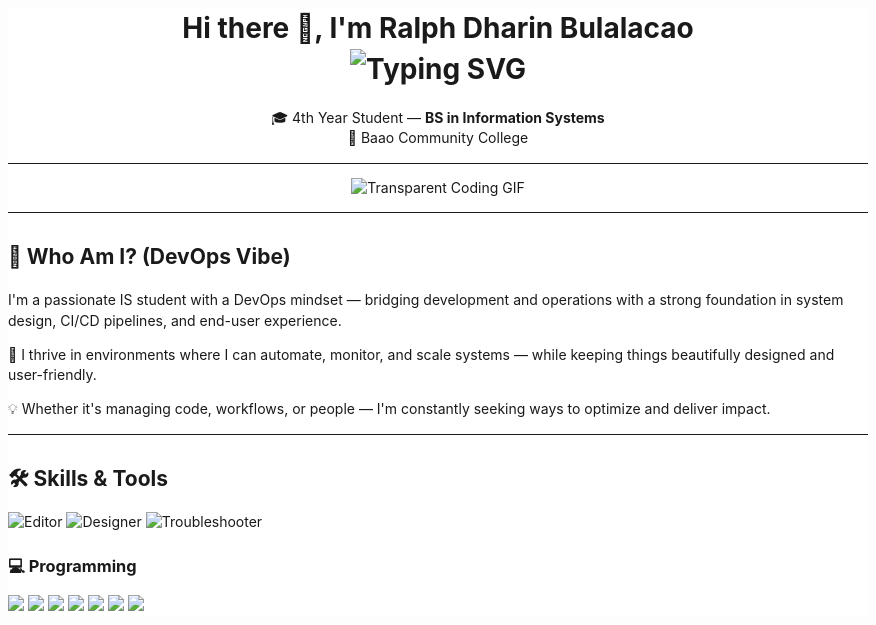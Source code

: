 <h1 align="center">
  Hi there 👋, I'm Ralph Dharin Bulalacao<br>
  <img src="https://readme-typing-svg.demolab.com?font=Fira+Code&weight=500&size=22&pause=1000&color=007ACC&center=true&vCenter=true&multiline=true&width=500&height=60&lines=BSIS+Student+%7C+Software+Engineer+Mindset;Creative+Editor+%7C+UI%2FUX+Designer;Code.+Design.+Troubleshoot.+Repeat." alt="Typing SVG" />
</h1>

<p align="center">
  🎓 4th Year Student — <b>BS in Information Systems</b><br>
  🏫 Baao Community College
</p>

---

<p align="center">
  <img src="https://media.giphy.com/media/L1R1tvI9svkIWwpVYr/giphy.gif" width="50%" alt="Transparent Coding GIF" />
</p>

---

## 🚀 Who Am I? (DevOps Vibe)

I'm a passionate IS student with a DevOps mindset — bridging development and operations with a strong foundation in system design, CI/CD pipelines, and end-user experience.

🔧 I thrive in environments where I can automate, monitor, and scale systems — while keeping things beautifully designed and user-friendly.

💡 Whether it's managing code, workflows, or people — I'm constantly seeking ways to optimize and deliver impact.

---

## 🛠️ Skills & Tools

![Editor](https://img.shields.io/badge/VideoEditor-DaVinciResolve-990000?style=flat&logo=adobe-premiere-pro&logoColor=white)
![Designer](https://img.shields.io/badge/Designer-Figma-0061D5?style=flat&logo=figma&logoColor=white)
![Troubleshooter](https://img.shields.io/badge/Troubleshooter-PC%20Build%20%26%20Fix-blue)

### 💻 Programming
<p align="left">
  <img src="https://cdn.jsdelivr.net/gh/devicons/devicon/icons/html5/html5-original.svg" width="40" />
  <img src="https://cdn.jsdelivr.net/gh/devicons/devicon/icons/css3/css3-original.svg" width="40" />
  <img src="https://cdn.jsdelivr.net/gh/devicons/devicon/icons/javascript/javascript-original.svg" width="40" />
  <img src="https://cdn.jsdelivr.net/gh/devicons/devicon/icons/java/java-original.svg" width="40" />
  <img src="https://cdn.jsdelivr.net/gh/devicons/devicon/icons/python/python-original.svg" width="40" />
  <img src="https://cdn.jsdelivr.net/gh/devicons/devicon/icons/nodejs/nodejs-original.svg" width="40" />
  <img src="https://cdn.jsdelivr.net/gh/devicons/devicon/icons/mysql/mysql-original.svg" width="40" />
</p>
